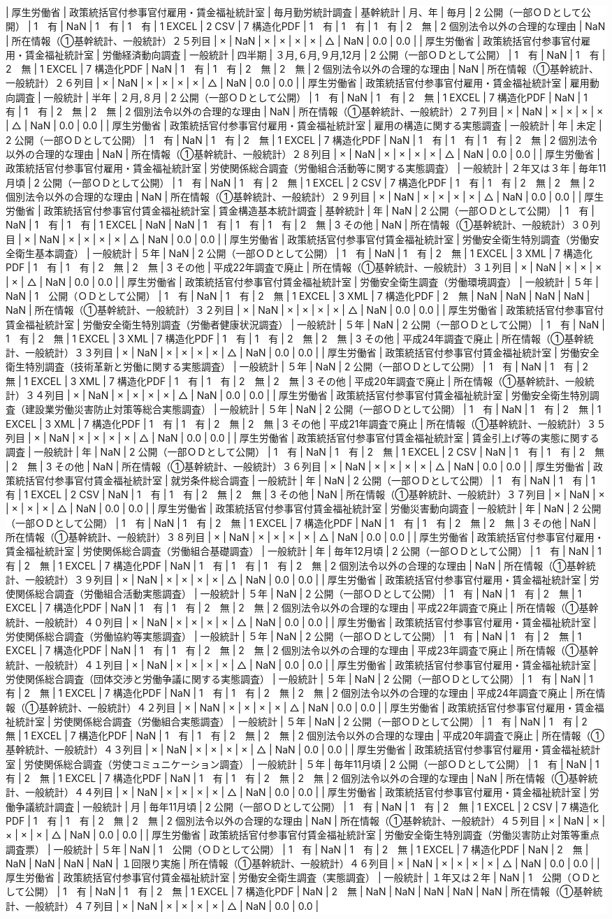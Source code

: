 | 厚生労働省 | 政策統括官付参事官付雇用・賃金福祉統計室 | 毎月勤労統計調査 | 基幹統計 | 月、年 | 毎月 | 2 公開（一部ＯＤとして公開） | 1　有 | NaN | 1　有 | 1　有 | 1 EXCEL | 2 CSV | 7 構造化PDF | 1　有 | 1　有 | 1　有 | 2　無 | 2 個別法令以外の合理的な理由 | NaN | 所在情報（①基幹統計、一般統計）２５列目 | × | NaN | × | × | × | × | △ | NaN | 0.0 | 0.0 |
| 厚生労働省 | 政策統括官付参事官付雇用・賃金福祉統計室 | 労働経済動向調査 | 一般統計 | 四半期 | ３月,６月,９月,12月 | 2 公開（一部ＯＤとして公開） | 1　有 | NaN | 1　有 | 2　無 | 1 EXCEL | 7 構造化PDF | NaN | 1　有 | 1　有 | 2　無 | 2　無 | 2 個別法令以外の合理的な理由 | NaN | 所在情報（①基幹統計、一般統計）２６列目 | × | NaN | × | × | × | × | △ | NaN | 0.0 | 0.0 |
| 厚生労働省 | 政策統括官付参事官付雇用・賃金福祉統計室 | 雇用動向調査 | 一般統計 | 半年 | ２月,８月 | 2 公開（一部ＯＤとして公開） | 1　有 | NaN | 1　有 | 2　無 | 1 EXCEL | 7 構造化PDF | NaN | 1　有 | 1　有 | 2　無 | 2　無 | 2 個別法令以外の合理的な理由 | NaN | 所在情報（①基幹統計、一般統計）２７列目 | × | NaN | × | × | × | × | △ | NaN | 0.0 | 0.0 |
| 厚生労働省 | 政策統括官付参事官付雇用・賃金福祉統計室 | 雇用の構造に関する実態調査 | 一般統計 | 年 | 未定 | 2 公開（一部ＯＤとして公開） | 1　有 | NaN | 1　有 | 2　無 | 1 EXCEL | 7 構造化PDF | NaN | 1　有 | 1　有 | 1　有 | 2　無 | 2 個別法令以外の合理的な理由 | NaN | 所在情報（①基幹統計、一般統計）２８列目 | × | NaN | × | × | × | × | △ | NaN | 0.0 | 0.0 |
| 厚生労働省 | 政策統括官付参事官付雇用・賃金福祉統計室 | 労使関係総合調査（労働組合活動等に関する実態調査） | 一般統計 | ２年又は３年 | 毎年11月頃 | 2 公開（一部ＯＤとして公開） | 1　有 | NaN | 1　有 | 2　無 | 1 EXCEL | 2 CSV | 7 構造化PDF | 1　有 | 1　有 | 2　無 | 2　無 | 2 個別法令以外の合理的な理由 | NaN | 所在情報（①基幹統計、一般統計）２９列目 | × | NaN | × | × | × | × | △ | NaN | 0.0 | 0.0 |
| 厚生労働省 | 政策統括官付参事官付賃金福祉統計室 | 賃金構造基本統計調査 | 基幹統計 | 年 | NaN | 2 公開（一部ＯＤとして公開） | 1　有 | NaN | 1　有 | 1　有 | 1 EXCEL | NaN | NaN | 1　有 | 1　有 | 1　有 | 2　無 | 3 その他 | NaN | 所在情報（①基幹統計、一般統計）３０列目 | × | NaN | × | × | × | × | △ | NaN | 0.0 | 0.0 |
| 厚生労働省 | 政策統括官付参事官付賃金福祉統計室 | 労働安全衛生特別調査（労働安全衛生基本調査） | 一般統計 | ５年 | NaN | 2 公開（一部ＯＤとして公開） | 1　有 | NaN | 1　有 | 2　無 | 1 EXCEL | 3 XML | 7 構造化PDF | 1　有 | 1　有 | 2　無 | 2　無 | 3 その他 | 平成22年調査で廃止 | 所在情報（①基幹統計、一般統計）３１列目 | × | NaN | × | × | × | × | △ | NaN | 0.0 | 0.0 |
| 厚生労働省 | 政策統括官付参事官付賃金福祉統計室 | 労働安全衛生調査（労働環境調査） | 一般統計 | ５年 | NaN | 1　公開（ＯＤとして公開） | 1　有 | NaN | 1　有 | 2　無 | 1 EXCEL | 3 XML | 7 構造化PDF | 2　無 | NaN | NaN | NaN | NaN | NaN | 所在情報（①基幹統計、一般統計）３２列目 | × | NaN | × | × | × | × | △ | NaN | 0.0 | 0.0 |
| 厚生労働省 | 政策統括官付参事官付賃金福祉統計室 | 労働安全衛生特別調査（労働者健康状況調査） | 一般統計 | ５年 | NaN | 2 公開（一部ＯＤとして公開） | 1　有 | NaN | 1　有 | 2　無 | 1 EXCEL | 3 XML | 7 構造化PDF | 1　有 | 1　有 | 2　無 | 2　無 | 3 その他 | 平成24年調査で廃止 | 所在情報（①基幹統計、一般統計）３３列目 | × | NaN | × | × | × | × | △ | NaN | 0.0 | 0.0 |
| 厚生労働省 | 政策統括官付参事官付賃金福祉統計室 | 労働安全衛生特別調査（技術革新と労働に関する実態調査） | 一般統計 | ５年 | NaN | 2 公開（一部ＯＤとして公開） | 1　有 | NaN | 1　有 | 2　無 | 1 EXCEL | 3 XML | 7 構造化PDF | 1　有 | 1　有 | 2　無 | 2　無 | 3 その他 | 平成20年調査で廃止 | 所在情報（①基幹統計、一般統計）３４列目 | × | NaN | × | × | × | × | △ | NaN | 0.0 | 0.0 |
| 厚生労働省 | 政策統括官付参事官付賃金福祉統計室 | 労働安全衛生特別調査（建設業労働災害防止対策等総合実態調査） | 一般統計 | ５年 | NaN | 2 公開（一部ＯＤとして公開） | 1　有 | NaN | 1　有 | 2　無 | 1 EXCEL | 3 XML | 7 構造化PDF | 1　有 | 1　有 | 2　無 | 2　無 | 3 その他 | 平成21年調査で廃止 | 所在情報（①基幹統計、一般統計）３５列目 | × | NaN | × | × | × | × | △ | NaN | 0.0 | 0.0 |
| 厚生労働省 | 政策統括官付参事官付賃金福祉統計室 | 賃金引上げ等の実態に関する調査 | 一般統計 | 年 | NaN | 2 公開（一部ＯＤとして公開） | 1　有 | NaN | 1　有 | 2　無 | 1 EXCEL | 2 CSV | NaN | 1　有 | 1　有 | 2　無 | 2　無 | 3 その他 | NaN | 所在情報（①基幹統計、一般統計）３６列目 | × | NaN | × | × | × | × | △ | NaN | 0.0 | 0.0 |
| 厚生労働省 | 政策統括官付参事官付賃金福祉統計室 | 就労条件総合調査 | 一般統計 | 年 | NaN | 2 公開（一部ＯＤとして公開） | 1　有 | NaN | 1　有 | 1　有 | 1 EXCEL | 2 CSV | NaN | 1　有 | 1　有 | 2　無 | 2　無 | 3 その他 | NaN | 所在情報（①基幹統計、一般統計）３７列目 | × | NaN | × | × | × | × | △ | NaN | 0.0 | 0.0 |
| 厚生労働省 | 政策統括官付参事官付賃金福祉統計室 | 労働災害動向調査 | 一般統計 | 年 | NaN | 2 公開（一部ＯＤとして公開） | 1　有 | NaN | 1　有 | 2　無 | 1 EXCEL | 7 構造化PDF | NaN | 1　有 | 1　有 | 2　無 | 2　無 | 3 その他 | NaN | 所在情報（①基幹統計、一般統計）３８列目 | × | NaN | × | × | × | × | △ | NaN | 0.0 | 0.0 |
| 厚生労働省 | 政策統括官付参事官付雇用・賃金福祉統計室 | 労使関係総合調査（労働組合基礎調査） | 一般統計 | 年 | 毎年12月頃 | 2 公開（一部ＯＤとして公開） | 1　有 | NaN | 1　有 | 2　無 | 1 EXCEL | 7 構造化PDF | NaN | 1　有 | 1　有 | 1　有 | 2　無 | 2 個別法令以外の合理的な理由 | NaN | 所在情報（①基幹統計、一般統計）３９列目 | × | NaN | × | × | × | × | △ | NaN | 0.0 | 0.0 |
| 厚生労働省 | 政策統括官付参事官付雇用・賃金福祉統計室 | 労使関係総合調査（労働組合活動実態調査） | 一般統計 | ５年 | NaN | 2 公開（一部ＯＤとして公開） | 1　有 | NaN | 1　有 | 2　無 | 1 EXCEL | 7 構造化PDF | NaN | 1　有 | 1　有 | 2　無 | 2　無 | 2 個別法令以外の合理的な理由 | 平成22年調査で廃止 | 所在情報（①基幹統計、一般統計）４０列目 | × | NaN | × | × | × | × | △ | NaN | 0.0 | 0.0 |
| 厚生労働省 | 政策統括官付参事官付雇用・賃金福祉統計室 | 労使関係総合調査（労働協約等実態調査） | 一般統計 | ５年 | NaN | 2 公開（一部ＯＤとして公開） | 1　有 | NaN | 1　有 | 2　無 | 1 EXCEL | 7 構造化PDF | NaN | 1　有 | 1　有 | 2　無 | 2　無 | 2 個別法令以外の合理的な理由 | 平成23年調査で廃止 | 所在情報（①基幹統計、一般統計）４１列目 | × | NaN | × | × | × | × | △ | NaN | 0.0 | 0.0 |
| 厚生労働省 | 政策統括官付参事官付雇用・賃金福祉統計室 | 労使関係総合調査（団体交渉と労働争議に関する実態調査） | 一般統計 | ５年 | NaN | 2 公開（一部ＯＤとして公開） | 1　有 | NaN | 1　有 | 2　無 | 1 EXCEL | 7 構造化PDF | NaN | 1　有 | 1　有 | 2　無 | 2　無 | 2 個別法令以外の合理的な理由 | 平成24年調査で廃止 | 所在情報（①基幹統計、一般統計）４２列目 | × | NaN | × | × | × | × | △ | NaN | 0.0 | 0.0 |
| 厚生労働省 | 政策統括官付参事官付雇用・賃金福祉統計室 | 労使関係総合調査（労働組合実態調査） | 一般統計 | ５年 | NaN | 2 公開（一部ＯＤとして公開） | 1　有 | NaN | 1　有 | 2　無 | 1 EXCEL | 7 構造化PDF | NaN | 1　有 | 1　有 | 2　無 | 2　無 | 2 個別法令以外の合理的な理由 | 平成20年調査で廃止 | 所在情報（①基幹統計、一般統計）４３列目 | × | NaN | × | × | × | × | △ | NaN | 0.0 | 0.0 |
| 厚生労働省 | 政策統括官付参事官付雇用・賃金福祉統計室 | 労使関係総合調査（労使コミュニケーション調査） | 一般統計 | ５年 | 毎年11月頃 | 2 公開（一部ＯＤとして公開） | 1　有 | NaN | 1　有 | 2　無 | 1 EXCEL | 7 構造化PDF | NaN | 1　有 | 1　有 | 2　無 | 2　無 | 2 個別法令以外の合理的な理由 | NaN | 所在情報（①基幹統計、一般統計）４４列目 | × | NaN | × | × | × | × | △ | NaN | 0.0 | 0.0 |
| 厚生労働省 | 政策統括官付参事官付雇用・賃金福祉統計室 | 労働争議統計調査 | 一般統計 | 月 | 毎年11月頃 | 2 公開（一部ＯＤとして公開） | 1　有 | NaN | 1　有 | 2　無 | 1 EXCEL | 2 CSV | 7 構造化PDF | 1　有 | 1　有 | 2　無 | 2　無 | 2 個別法令以外の合理的な理由 | NaN | 所在情報（①基幹統計、一般統計）４５列目 | × | NaN | × | × | × | × | △ | NaN | 0.0 | 0.0 |
| 厚生労働省 | 政策統括官付参事官付賃金福祉統計室 | 労働安全衛生特別調査（労働災害防止対策等重点調査票） | 一般統計 | ５年 | NaN | 1　公開（ＯＤとして公開） | 1　有 | NaN | 1　有 | 2　無 | 1 EXCEL | 7 構造化PDF | NaN | 2　無 | NaN | NaN | NaN | NaN | １回限り実施 | 所在情報（①基幹統計、一般統計）４６列目 | × | NaN | × | × | × | × | △ | NaN | 0.0 | 0.0 |
| 厚生労働省 | 政策統括官付参事官付賃金福祉統計室 | 労働安全衛生調査（実態調査） | 一般統計 | １年又は２年 | NaN | 1　公開（ＯＤとして公開） | 1　有 | NaN | 1　有 | 2　無 | 1 EXCEL | 7 構造化PDF | NaN | 2　無 | NaN | NaN | NaN | NaN | NaN | 所在情報（①基幹統計、一般統計）４７列目 | × | NaN | × | × | × | × | △ | NaN | 0.0 | 0.0 |
